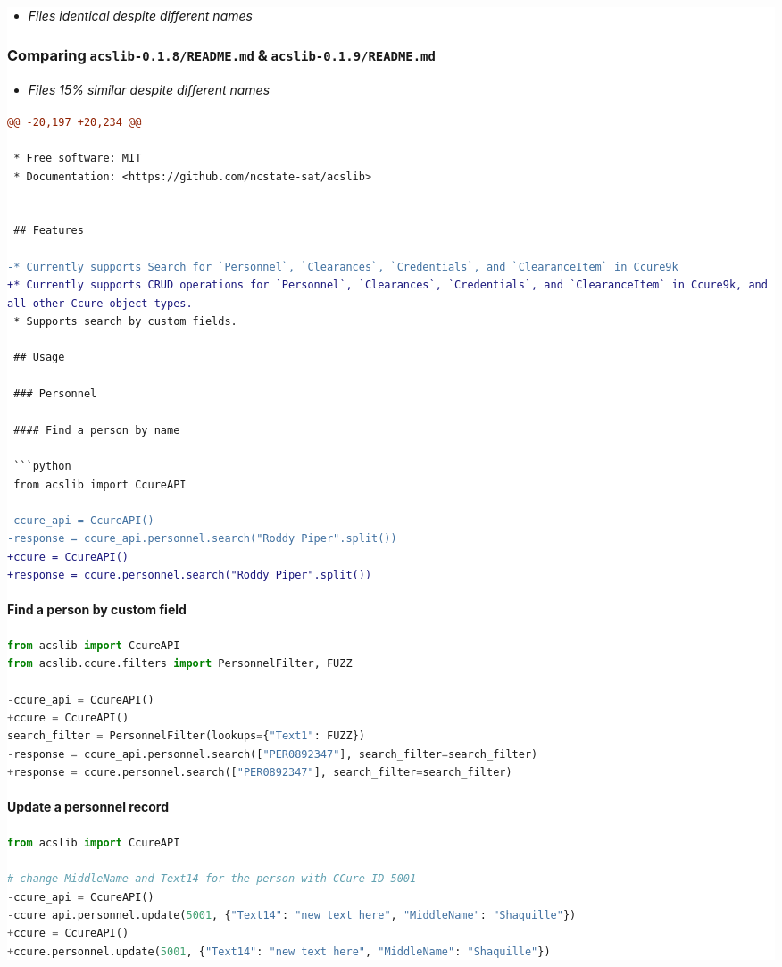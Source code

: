  * *Files identical despite different names*

### Comparing `acslib-0.1.8/README.md` & `acslib-0.1.9/README.md`

 * *Files 15% similar despite different names*

```diff
@@ -20,197 +20,234 @@
 
 * Free software: MIT
 * Documentation: <https://github.com/ncstate-sat/acslib>
 
 
 ## Features
 
-* Currently supports Search for `Personnel`, `Clearances`, `Credentials`, and `ClearanceItem` in Ccure9k
+* Currently supports CRUD operations for `Personnel`, `Clearances`, `Credentials`, and `ClearanceItem` in Ccure9k, and all other Ccure object types.
 * Supports search by custom fields.
 
 ## Usage
 
 ### Personnel
 
 #### Find a person by name
 
 ```python
 from acslib import CcureAPI
 
-ccure_api = CcureAPI()
-response = ccure_api.personnel.search("Roddy Piper".split())
+ccure = CcureAPI()
+response = ccure.personnel.search("Roddy Piper".split())
 ```
 
 #### Find a person by custom field
 
 ```python
 from acslib import CcureAPI
 from acslib.ccure.filters import PersonnelFilter, FUZZ
 
-ccure_api = CcureAPI()
+ccure = CcureAPI()
 search_filter = PersonnelFilter(lookups={"Text1": FUZZ})
-response = ccure_api.personnel.search(["PER0892347"], search_filter=search_filter)
+response = ccure.personnel.search(["PER0892347"], search_filter=search_filter)
 ```
 
 #### Update a personnel record
 
 ```python
 from acslib import CcureAPI
 
 # change MiddleName and Text14 for the person with CCure ID 5001
-ccure_api = CcureAPI()
-ccure_api.personnel.update(5001, {"Text14": "new text here", "MiddleName": "Shaquille"})
+ccure = CcureAPI()
+ccure.personnel.update(5001, {"Text14": "new text here", "MiddleName": "Shaquille"})
 ```
 